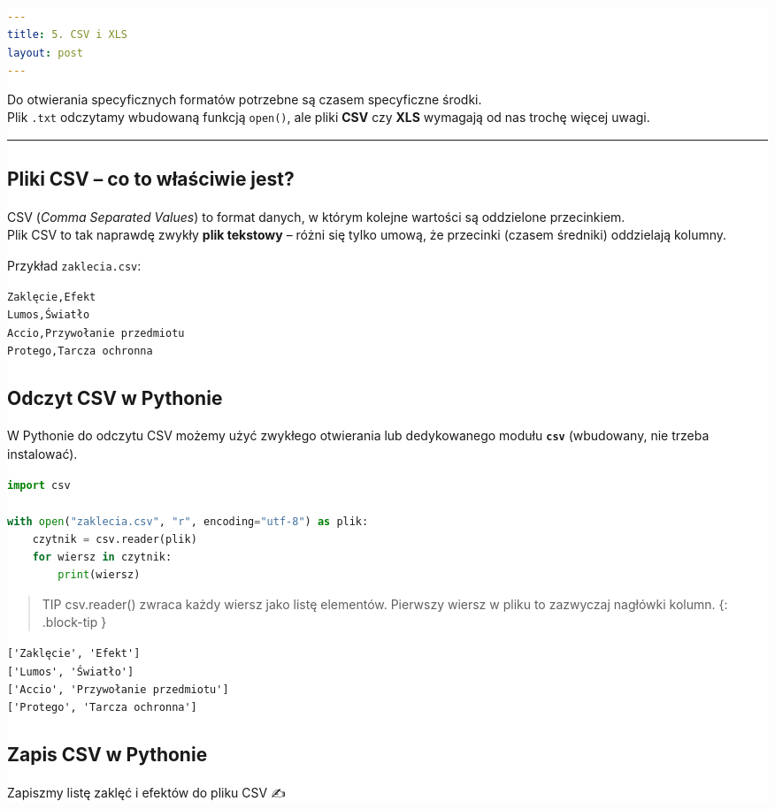 ```yaml
---
title: 5. CSV i XLS
layout: post
---
```


Do otwierania specyficznych formatów potrzebne są czasem specyficzne środki.  
Plik `.txt` odczytamy wbudowaną funkcją `open()`, ale pliki **CSV** czy **XLS** wymagają od nas trochę więcej uwagi.

---

## Pliki CSV – co to właściwie jest?

CSV (*Comma Separated Values*) to format danych, w którym kolejne wartości są oddzielone przecinkiem.  
Plik CSV to tak naprawdę zwykły **plik tekstowy** – różni się tylko umową, że przecinki (czasem średniki) oddzielają kolumny.

Przykład `zaklecia.csv`:
```
Zaklęcie,Efekt
Lumos,Światło
Accio,Przywołanie przedmiotu
Protego,Tarcza ochronna
```

## Odczyt CSV w Pythonie

W Pythonie do odczytu CSV możemy użyć zwykłego otwierania lub dedykowanego modułu **`csv`** (wbudowany, nie trzeba instalować).

```python
import csv

with open("zaklecia.csv", "r", encoding="utf-8") as plik:
    czytnik = csv.reader(plik)
    for wiersz in czytnik:
        print(wiersz)
```

> TIP
> csv.reader() zwraca każdy wiersz jako listę elementów.
> Pierwszy wiersz w pliku to zazwyczaj nagłówki kolumn.
{: .block-tip }

```
['Zaklęcie', 'Efekt']
['Lumos', 'Światło']
['Accio', 'Przywołanie przedmiotu']
['Protego', 'Tarcza ochronna']
```

## Zapis CSV w Pythonie
Zapiszmy listę zaklęć i efektów do pliku CSV  ✍️
